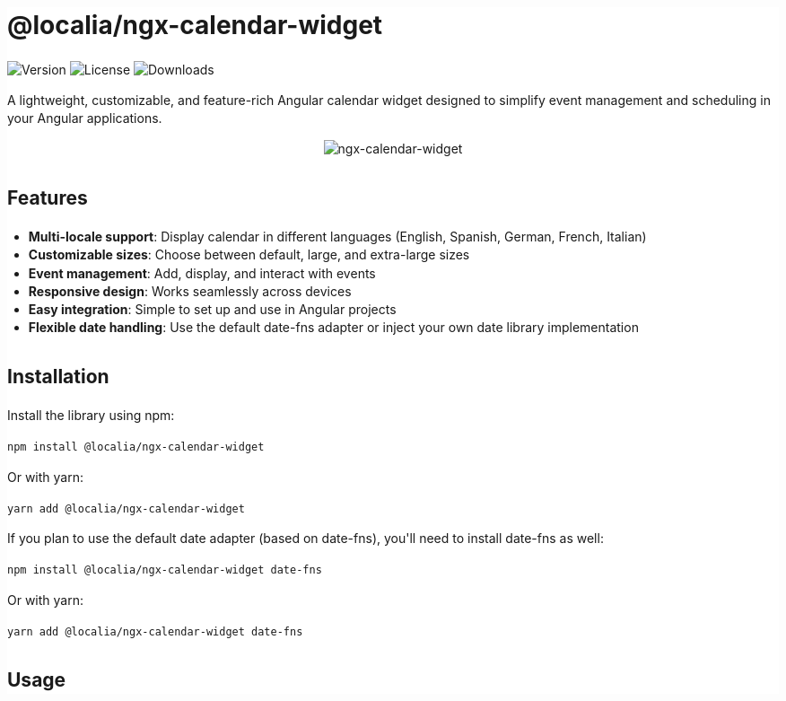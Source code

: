 # @localia/ngx-calendar-widget

![Version](https://img.shields.io/npm/v/@localia/ngx-calendar-widget)
![License](https://img.shields.io/npm/l/@localia/ngx-calendar-widget)
![Downloads](https://img.shields.io/npm/dt/@localia/ngx-calendar-widget)

A lightweight, customizable, and feature-rich Angular calendar widget designed to simplify event management and scheduling in your Angular applications.

<p align="center"> 
  <img src="https://giacomo.dev/media/ncw_64.png" alt="ngx-calendar-widget" width="64"/>
</p>

## Features

- **Multi-locale support**: Display calendar in different languages (English, Spanish, German, French, Italian)
- **Customizable sizes**: Choose between default, large, and extra-large sizes
- **Event management**: Add, display, and interact with events
- **Responsive design**: Works seamlessly across devices
- **Easy integration**: Simple to set up and use in Angular projects
- **Flexible date handling**: Use the default date-fns adapter or inject your own date library implementation

## Installation

Install the library using npm:

```bash
npm install @localia/ngx-calendar-widget
```

Or with yarn:

```bash
yarn add @localia/ngx-calendar-widget
```

If you plan to use the default date adapter (based on date-fns), you'll need to install date-fns as well:

```bash
npm install @localia/ngx-calendar-widget date-fns
```

Or with yarn:

```bash
yarn add @localia/ngx-calendar-widget date-fns
```

## Usage
